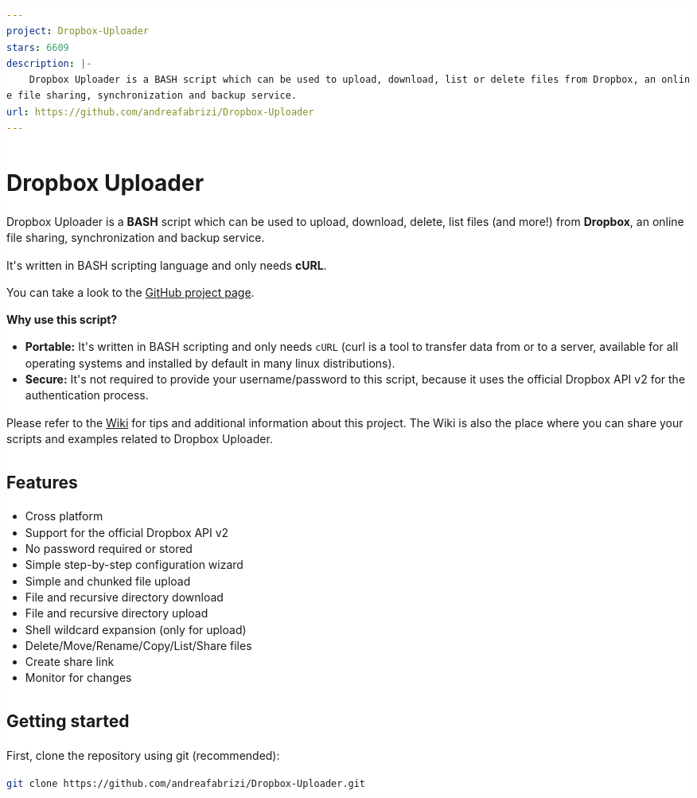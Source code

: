 ```yaml
---
project: Dropbox-Uploader
stars: 6609
description: |-
    Dropbox Uploader is a BASH script which can be used to upload, download, list or delete files from Dropbox, an online file sharing, synchronization and backup service.
url: https://github.com/andreafabrizi/Dropbox-Uploader
---
```


# Dropbox Uploader

Dropbox Uploader is a **BASH** script which can be used to upload, download, delete, list files (and more!) from **Dropbox**, an online file sharing, synchronization and backup service. 

It's written in BASH scripting language and only needs **cURL**.

You can take a look to the [GitHub project page](https://github.com/andreafabrizi/Dropbox-Uploader).

**Why use this script?**

* **Portable:** It's written in BASH scripting and only needs `cURL` (curl is a tool to transfer data from or to a server, available for all operating systems and installed by default in many linux distributions).
* **Secure:** It's not required to provide your username/password to this script, because it uses the official Dropbox API v2 for the authentication process. 

Please refer to the [Wiki](https://github.com/andreafabrizi/Dropbox-Uploader/wiki) for tips and additional information about this project. The Wiki is also the place where you can share your scripts and examples related to Dropbox Uploader.

## Features

* Cross platform
* Support for the official Dropbox API v2
* No password required or stored
* Simple step-by-step configuration wizard
* Simple and chunked file upload
* File and recursive directory download
* File and recursive directory upload
* Shell wildcard expansion (only for upload)
* Delete/Move/Rename/Copy/List/Share files
* Create share link
* Monitor for changes

## Getting started

First, clone the repository using git (recommended):

```bash
git clone https://github.com/andreafabrizi/Dropbox-Uploader.git
```
